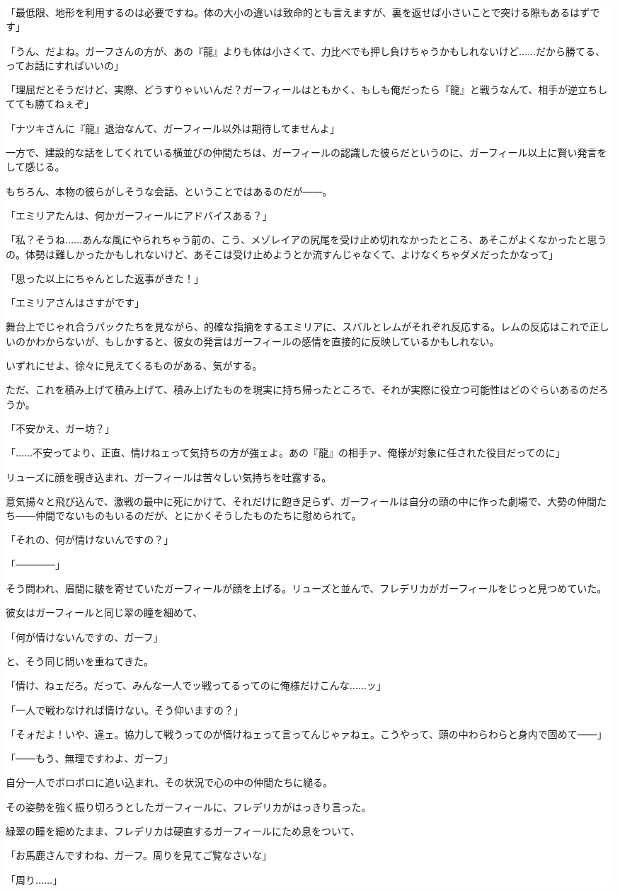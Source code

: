 「最低限、地形を利用するのは必要ですね。体の大小の違いは致命的とも言えますが、裏を返せば小さいことで突ける隙もあるはずです」

「うん、だよね。ガーフさんの方が、あの『龍』よりも体は小さくて、力比べでも押し負けちゃうかもしれないけど……だから勝てる、ってお話にすればいいの」

「理屈だとそうだけど、実際、どうすりゃいいんだ？ガーフィールはともかく、もしも俺だったら『龍』と戦うなんて、相手が逆立ちしてても勝てねぇぞ」

「ナツキさんに『龍』退治なんて、ガーフィール以外は期待してませんよ」

一方で、建設的な話をしてくれている横並びの仲間たちは、ガーフィールの認識した彼らだというのに、ガーフィール以上に賢い発言をして感じる。

もちろん、本物の彼らがしそうな会話、ということではあるのだが――。

「エミリアたんは、何かガーフィールにアドバイスある？」

「私？そうね……あんな風にやられちゃう前の、こう、メゾレイアの尻尾を受け止め切れなかったところ、あそこがよくなかったと思うの。体勢は難しかったかもしれないけど、あそこは受け止めようとか流すんじゃなくて、よけなくちゃダメだったかなって」

「思った以上にちゃんとした返事がきた！」

「エミリアさんはさすがです」

舞台上でじゃれ合うパックたちを見ながら、的確な指摘をするエミリアに、スバルとレムがそれぞれ反応する。レムの反応はこれで正しいのかわからないが、もしかすると、彼女の発言はガーフィールの感情を直接的に反映しているかもしれない。

いずれにせよ、徐々に見えてくるものがある、気がする。

ただ、これを積み上げて積み上げて、積み上げたものを現実に持ち帰ったところで、それが実際に役立つ可能性はどのぐらいあるのだろうか。

「不安かえ、ガー坊？」

「……不安ってより、正直、情けねェって気持ちの方が強ェよ。あの『龍』の相手ァ、俺様が対象に任された役目だってのに」

リューズに顔を覗き込まれ、ガーフィールは苦々しい気持ちを吐露する。

意気揚々と飛び込んで、激戦の最中に死にかけて、それだけに飽き足らず、ガーフィールは自分の頭の中に作った劇場で、大勢の仲間たち――仲間でないものもいるのだが、とにかくそうしたものたちに慰められて。

「それの、何が情けないんですの？」

「――――」

そう問われ、眉間に皺を寄せていたガーフィールが顔を上げる。リューズと並んで、フレデリカがガーフィールをじっと見つめていた。

彼女はガーフィールと同じ翠の瞳を細めて、

「何が情けないんですの、ガーフ」

と、そう同じ問いを重ねてきた。

「情け、ねェだろ。だって、みんな一人でッ戦ってるってのに俺様だけこんな……ッ」

「一人で戦わなければ情けない。そう仰いますの？」

「そォだよ！いや、違ェ。協力して戦うってのが情けねェって言ってんじゃァねェ。こうやって、頭の中わらわらと身内で固めて――」

「――もう、無理ですわよ、ガーフ」

自分一人でボロボロに追い込まれ、その状況で心の中の仲間たちに縋る。

その姿勢を強く振り切ろうとしたガーフィールに、フレデリカがはっきり言った。

緑翠の瞳を細めたまま、フレデリカは硬直するガーフィールにため息をついて、

「お馬鹿さんですわね、ガーフ。周りを見てご覧なさいな」

「周り……」
